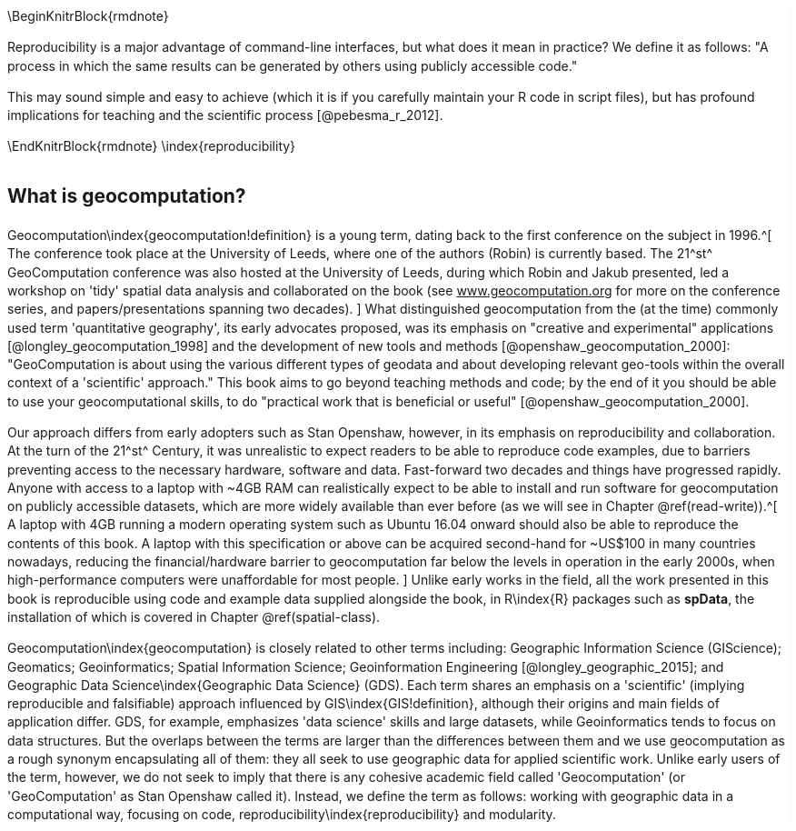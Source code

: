 \BeginKnitrBlock{rmdnote}<div class="rmdnote">Reproducibility is a major advantage of command-line interfaces, but what does it mean in practice?
We define it as follows: "A process in which the same results can be generated by others using publicly accessible code."

This may sound simple and easy to achieve (which it is if you carefully maintain your R code in script files), but has profound implications for teaching and the scientific process [@pebesma_r_2012].</div>\EndKnitrBlock{rmdnote}
\index{reproducibility}

## What is geocomputation?

Geocomputation\index{geocomputation!definition} is a young term, dating back to the first conference on the subject in 1996.^[
The conference took place at the University of Leeds, where one of the authors (Robin) is currently based.
The 21^st^ GeoComputation conference was also hosted at the University of Leeds, during which Robin and Jakub presented, led a workshop on 'tidy' spatial data analysis and collaborated on the book (see www.geocomputation.org for more on the conference series, and papers/presentations spanning two decades).
]
What distinguished geocomputation from the (at the time) commonly used term 'quantitative geography', its early advocates proposed, was its emphasis on "creative and experimental" applications [@longley_geocomputation_1998] and the development of new tools and methods [@openshaw_geocomputation_2000]:
"GeoComputation is about using the various different types of geodata and about developing relevant geo-tools within the overall context of a 'scientific' approach."
This book aims to go beyond teaching methods and code; by the end of it you should be able to use your geocomputational skills, to do "practical work that is beneficial or useful" [@openshaw_geocomputation_2000].

Our approach differs from early adopters such as Stan Openshaw, however, in its emphasis on reproducibility and collaboration.
At the turn of the 21^st^ Century, it was unrealistic to expect readers to be able to reproduce code examples, due to barriers preventing access to the necessary hardware, software and data.
Fast-forward two decades and things have progressed rapidly.
Anyone with access to a laptop with ~4GB RAM can realistically expect to be able to install and run software for geocomputation on publicly accessible datasets, which are more widely available than ever before (as we will see in Chapter \@ref(read-write)).^[
A laptop with 4GB running a modern operating system such as Ubuntu 16.04 onward should also be able to reproduce the contents of this book.
A laptop with this specification or above can be acquired second-hand for ~US$100 in many countries nowadays, reducing the financial/hardware barrier to geocomputation far below the levels in operation in the early 2000s, when high-performance computers were unaffordable for most people.
]
Unlike early works in the field, all the work presented in this book is reproducible using code and example data supplied alongside the book, in R\index{R} packages such as **spData**, the installation of which is covered in Chapter \@ref(spatial-class).

Geocomputation\index{geocomputation} is closely related to other terms including: Geographic Information Science (GIScience); Geomatics; Geoinformatics; Spatial Information Science; Geoinformation Engineering [@longley_geographic_2015]; and Geographic Data Science\index{Geographic Data Science} (GDS).
Each term shares an emphasis on a 'scientific' (implying reproducible and falsifiable) approach influenced by GIS\index{GIS!definition}, although their origins and main fields of application differ.
GDS, for example, emphasizes 'data science' skills and large datasets, while Geoinformatics tends to focus on data structures.
But the overlaps between the terms are larger than the differences between them and we use geocomputation as a rough synonym encapsulating all of them:
they all seek to use geographic data for applied scientific work.
Unlike early users of the term, however, we do not seek to imply that there is any cohesive academic field called 'Geocomputation' (or 'GeoComputation' as Stan Openshaw called it).
Instead, we define the term as follows: working with geographic data in a computational way, focusing on code, reproducibility\index{reproducibility} and modularity.
